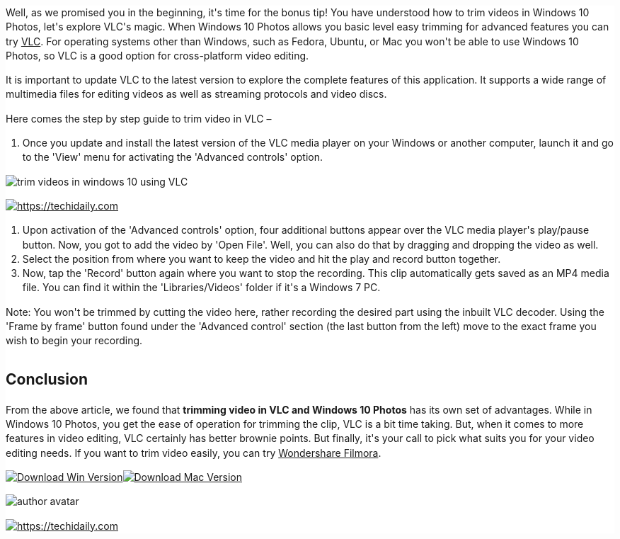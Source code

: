 Well, as we promised you in the beginning, it's time for the bonus tip! You have understood how to trim videos in Windows 10 Photos, let's explore VLC's magic. When Windows 10 Photos allows you basic level easy trimming for advanced features you can try [VLC](https://www.videolan.org/). For operating systems other than Windows, such as Fedora, Ubuntu, or Mac you won't be able to use Windows 10 Photos, so VLC is a good option for cross-platform video editing.

It is important to update VLC to the latest version to explore the complete features of this application. It supports a wide range of multimedia files for editing videos as well as streaming protocols and video discs.

Here comes the step by step guide to trim video in VLC –

1. Once you update and install the latest version of the VLC media player on your Windows or another computer, launch it and go to the 'View' menu for activating the 'Advanced controls' option.

![trim videos in windows 10 using VLC](https://images.wondershare.com/filmora/article-images/vlc-trim-video.jpg)


<a href="https://unicoeye.pxf.io/c/5597632/2134229/18498" target="_top" id="2134229">
  <img src="//a.impactradius-go.com/display-ad/18498-2134229" border="0" alt="https://techidaily.com" width="728" height="90"/>
</a>
<img height="0" width="0" src="https://unicoeye.pxf.io/i/5597632/2134229/18498" style="position:absolute;visibility:hidden;" border="0" />

1. Upon activation of the 'Advanced controls' option, four additional buttons appear over the VLC media player's play/pause button. Now, you got to add the video by 'Open File'. Well, you can also do that by dragging and dropping the video as well.
2. Select the position from where you want to keep the video and hit the play and record button together.
3. Now, tap the 'Record' button again where you want to stop the recording. This clip automatically gets saved as an MP4 media file. You can find it within the 'Libraries/Videos' folder if it's a Windows 7 PC.

Note: You won't be trimmed by cutting the video here, rather recording the desired part using the inbuilt VLC decoder. Using the 'Frame by frame' button found under the 'Advanced control' section (the last button from the left) move to the exact frame you wish to begin your recording.

## Conclusion

From the above article, we found that **trimming video in VLC and Windows 10 Photos** has its own set of advantages. While in Windows 10 Photos, you get the ease of operation for trimming the clip, VLC is a bit time taking. But, when it comes to more features in video editing, VLC certainly has better brownie points. But finally, it's your call to pick what suits you for your video editing needs. If you want to trim video easily, you can try [Wondershare Filmora](https://tools.techidaily.com/wondershare/filmora/download/).

[![Download Win Version](https://images.wondershare.com/filmora/guide/download-btn-win.jpg)](https://tools.techidaily.com/wondershare/filmora/download/)[![Download Mac Version](https://images.wondershare.com/filmora/guide/download-btn-mac.jpg)](https://tools.techidaily.com/wondershare/filmora/download/)

![author avatar](https://images.wondershare.com/filmora/article-images/shannon-cox.jpg)


<a href="https://ephamedtechinc.pxf.io/c/5597632/2137229/26400" target="_top" id="2137229">
  <img src="//a.impactradius-go.com/display-ad/26400-2137229" border="0" alt="https://techidaily.com" width="728" height="90"/>
</a>
<img height="0" width="0" src="https://ephamedtechinc.pxf.io/i/5597632/2137229/26400" style="position:absolute;visibility:hidden;" border="0" />
